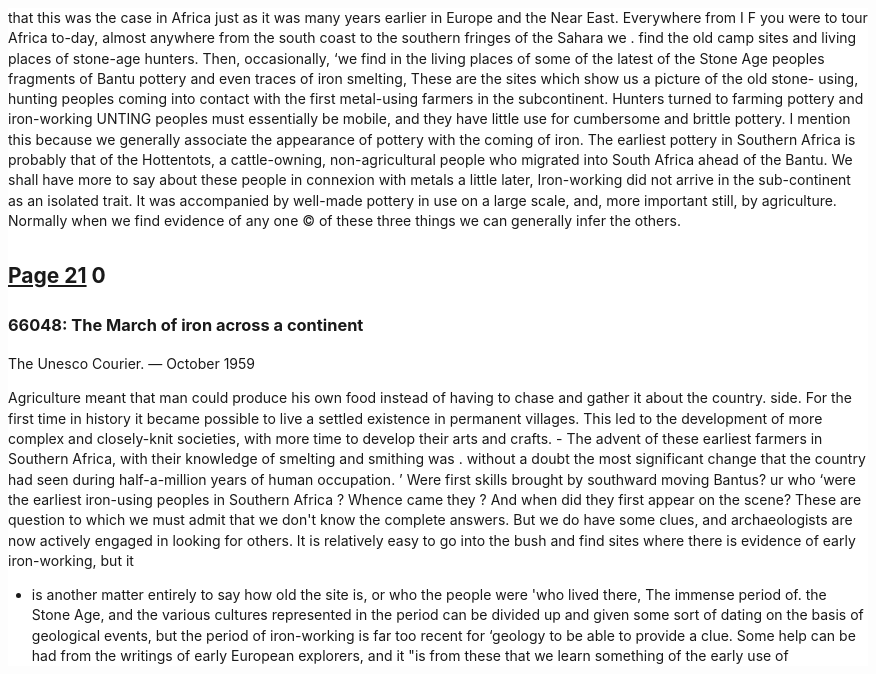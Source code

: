 that this was the case in Africa just as it was many years 
earlier in Europe and the Near East. Everywhere from 
I F you were to tour Africa to-day, almost anywhere from 
the south coast to the southern fringes of the Sahara we . 
find the old camp sites and living places of stone-age 
hunters. Then, occasionally, ‘we find in the living places 
of some of the latest of the Stone Age peoples fragments 
of Bantu pottery and even traces of iron smelting, These 
are the sites which show us a picture of the old stone- 
using, hunting peoples coming into contact with the first 
metal-using farmers in the subcontinent. 
Hunters turned to farming 
pottery and iron-working 
UNTING peoples must essentially be mobile, and they 
have little use for cumbersome and brittle pottery. I 
mention this because we generally associate the 
appearance of pottery with the coming of iron. The 
earliest pottery in Southern Africa is probably that of the 
Hottentots, a cattle-owning, non-agricultural people who 
migrated into South Africa ahead of the Bantu. We shall 
have more to say about these people in connexion with 
metals a little later, 
Iron-working did not arrive in the sub-continent as an 
isolated trait. It was accompanied by well-made pottery 
in use on a large scale, and, more important still, by 
agriculture. Normally when we find evidence of any one 
© of these three things we can generally infer the others.

## [Page 21](066613engo.pdf#page=21) 0

### 66048: The March of iron across a continent

The Unesco Courier. — October 1959 
  
Agriculture meant that man could produce his own food 
instead of having to chase and gather it about the country. 
side. For the first time in history it became possible to 
live a settled existence in permanent villages. This led 
to the development of more complex and closely-knit 
societies, with more time to develop their arts and crafts. - 
The advent of these earliest farmers in Southern Africa, 
with their knowledge of smelting and smithing was . 
without a doubt the most significant change that the 
country had seen during half-a-million years of human 
occupation. ’ 
Were first skills brought 
by southward moving Bantus? 
ur who ‘were the earliest iron-using peoples in 
Southern Africa ? Whence came they ? And when 
did they first appear on the scene? These are 
question to which we must admit that we don't know the 
complete answers. But we do have some clues, and 
archaeologists are now actively engaged in looking for 
others. It is relatively easy to go into the bush and find 
sites where there is evidence of early iron-working, but it 
- is another matter entirely to say how old the site is, or 
who the people were 'who lived there, 
The immense period of. the Stone Age, and the various 
cultures represented in the period can be divided up and 
given some sort of dating on the basis of geological events, 
but the period of iron-working is far too recent for 
‘geology to be able to provide a clue. Some help can be 
had from the writings of early European explorers, and it 
"is from these that we learn something of the early use of 